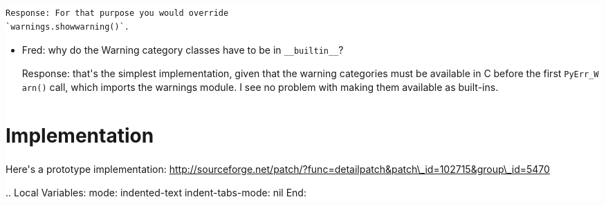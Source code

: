     Response: For that purpose you would override
    `warnings.showwarning()`.

-   Fred: why do the Warning category classes have to be in
    `__builtin__`?

    Response: that's the simplest implementation, given that the warning
    categories must be available in C before the first `PyErr_Warn()`
    call, which imports the warnings module. I see no problem with
    making them available as built-ins.

Implementation
==============

Here's a prototype implementation:
http://sourceforge.net/patch/?func=detailpatch&patch\_id=102715&group\_id=5470

.. Local Variables: mode: indented-text indent-tabs-mode: nil End:
